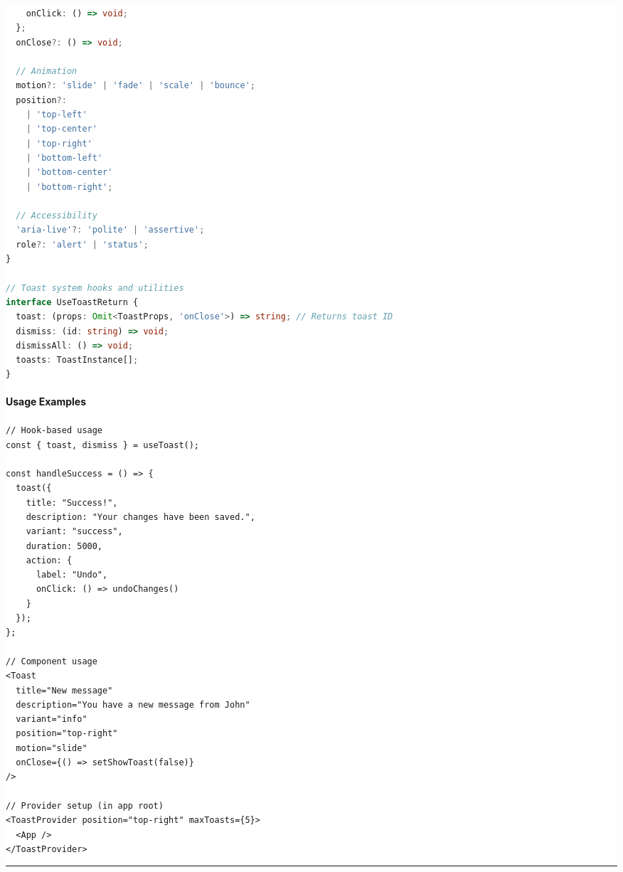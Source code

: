 ```typescript
    onClick: () => void;
  };
  onClose?: () => void;

  // Animation
  motion?: 'slide' | 'fade' | 'scale' | 'bounce';
  position?:
    | 'top-left'
    | 'top-center'
    | 'top-right'
    | 'bottom-left'
    | 'bottom-center'
    | 'bottom-right';

  // Accessibility
  'aria-live'?: 'polite' | 'assertive';
  role?: 'alert' | 'status';
}

// Toast system hooks and utilities
interface UseToastReturn {
  toast: (props: Omit<ToastProps, 'onClose'>) => string; // Returns toast ID
  dismiss: (id: string) => void;
  dismissAll: () => void;
  toasts: ToastInstance[];
}
```

#### **Usage Examples**

```tsx
// Hook-based usage
const { toast, dismiss } = useToast();

const handleSuccess = () => {
  toast({
    title: "Success!",
    description: "Your changes have been saved.",
    variant: "success",
    duration: 5000,
    action: {
      label: "Undo",
      onClick: () => undoChanges()
    }
  });
};

// Component usage
<Toast
  title="New message"
  description="You have a new message from John"
  variant="info"
  position="top-right"
  motion="slide"
  onClose={() => setShowToast(false)}
/>

// Provider setup (in app root)
<ToastProvider position="top-right" maxToasts={5}>
  <App />
</ToastProvider>
```

---